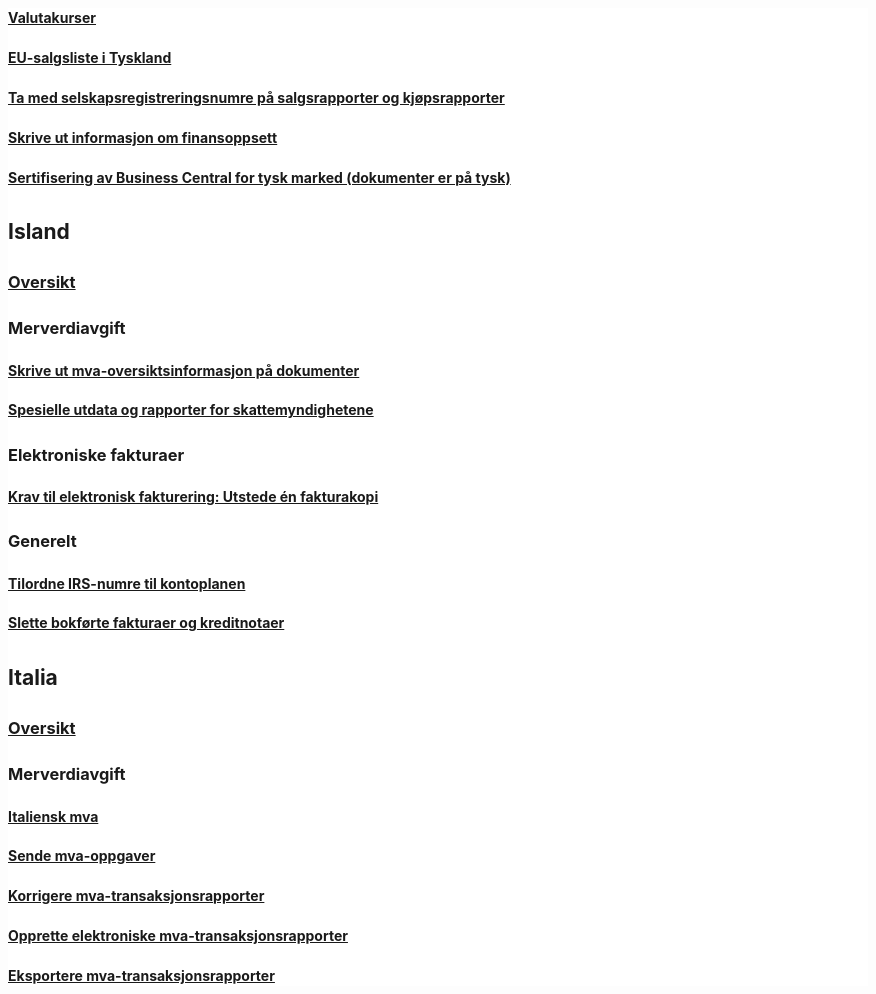 #### [Valutakurser](LocalFunctionality/Germany/currency-exchange-rates.md)
#### [EU-salgsliste i Tyskland](LocalFunctionality/Germany/eu-sales-list-in-germany.md)
#### [Ta med selskapsregistreringsnumre på salgsrapporter og kjøpsrapporter](LocalFunctionality/Germany/how-to-include-company-registration-numbers-on-sales-reports-and-purchase-reports.md)
#### [Skrive ut informasjon om finansoppsett](LocalFunctionality/Germany/how-to-print-general-ledger-setup-information.md)
#### [Sertifisering av Business Central for tysk marked (dokumenter er på tysk)](https://go.microsoft.com/fwlink/?linkid=875256)

## Island
### [Oversikt](LocalFunctionality/Iceland/iceland-local-functionality.md)
### Merverdiavgift
#### [Skrive ut mva-oversiktsinformasjon på dokumenter](LocalFunctionality/Iceland/how-to-print-vat-summary-information-on-documents.md)  
#### [Spesielle utdata og rapporter for skattemyndighetene](LocalFunctionality/Iceland/special-data-output-and-reports-for-the-tax-authority.md)
### Elektroniske fakturaer
#### [Krav til elektronisk fakturering: Utstede én fakturakopi](LocalFunctionality/Iceland/electronic-invoicing-requirement-issuing-single-copy-invoice.md)
### Generelt  
#### [Tilordne IRS-numre til kontoplanen](LocalFunctionality/Iceland/how-to-map-irs-numbers-to-chart-of-accounts.md)  
#### [Slette bokførte fakturaer og kreditnotaer](LocalFunctionality/Iceland/deleting-posted-invoices-and-credit-memos.md)  

## Italia
### [Oversikt](LocalFunctionality/Italy/italy-local-functionality.md)
### Merverdiavgift
#### [Italiensk mva](LocalFunctionality/Italy/italian-vat.md)
#### [Sende mva-oppgaver](LocalFunctionality/Italy/how-to-submit-vat-statements.md)
#### [Korrigere mva-transaksjonsrapporter](LocalFunctionality/Italy/how-to-correct-vat-transactions-reports.md)
#### [Opprette elektroniske mva-transaksjonsrapporter](LocalFunctionality/Italy/how-to-create-electronic-vat-transactions-reports.md)
#### [Eksportere mva-transaksjonsrapporter](LocalFunctionality/Italy/how-to-export-vat-transactions-reports.md)